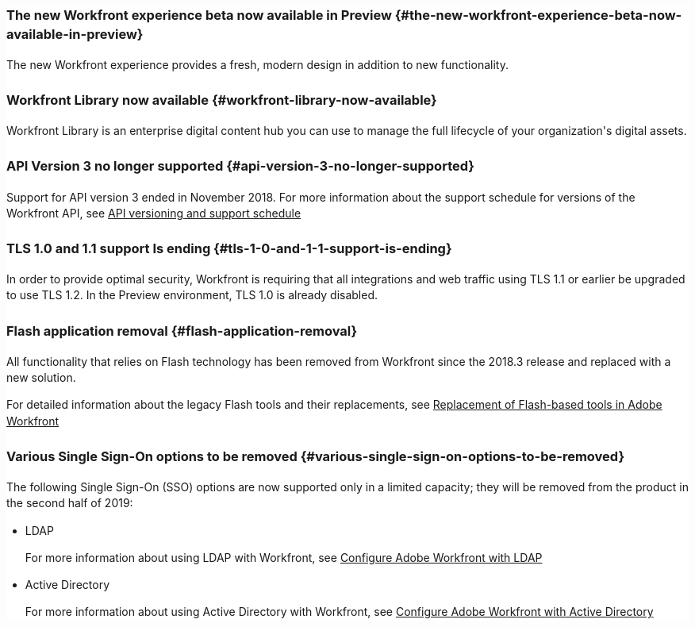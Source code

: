 ### The new Workfront experience beta now available in Preview {#the-new-workfront-experience-beta-now-available-in-preview}

The new Workfront experience provides a fresh, modern design in addition to new functionality.

### Workfront Library now available {#workfront-library-now-available}

Workfront Library is an enterprise digital content hub you can use to manage the full lifecycle of your organization's digital assets.

### API Version 3 no longer supported {#api-version-3-no-longer-supported}

Support for API version 3 ended in November 2018. For more information about the support schedule for versions of the Workfront API, see [API versioning and support schedule](../../../../wf-api/api/api-version-support-schedule.md) 



### TLS 1.0 and 1.1 support Is ending {#tls-1-0-and-1-1-support-is-ending}

In order to provide optimal security, Workfront is requiring that all integrations and web traffic using TLS 1.1 or earlier be upgraded to use TLS 1.2. In the Preview environment, TLS&nbsp;1.0 is already disabled.



### Flash application removal {#flash-application-removal}

All functionality that relies on Flash technology has been removed from Workfront since the 2018.3 release and replaced with a new solution.

For detailed information about the legacy Flash tools and their replacements, see [Replacement of Flash-based tools in Adobe Workfront](../../../../product-announcements/announcements/announcement-archive/replace-flash-tools.md) 



### Various Single Sign-On options to be removed {#various-single-sign-on-options-to-be-removed}

The following Single Sign-On (SSO) options are now supported only in a limited capacity; they will be removed from the product in the second half of 2019:

* LDAP

  For more information about using LDAP with Workfront, see [Configure Adobe Workfront with LDAP](../../../../administration-and-setup/manage-workfront/security/removal-various-sso-options.md) 

  

* Active Directory

  For more information about using Active Directory with Workfront, see [Configure Adobe Workfront with Active Directory](../../../../administration-and-setup/manage-workfront/security/removal-various-sso-options.md) 
